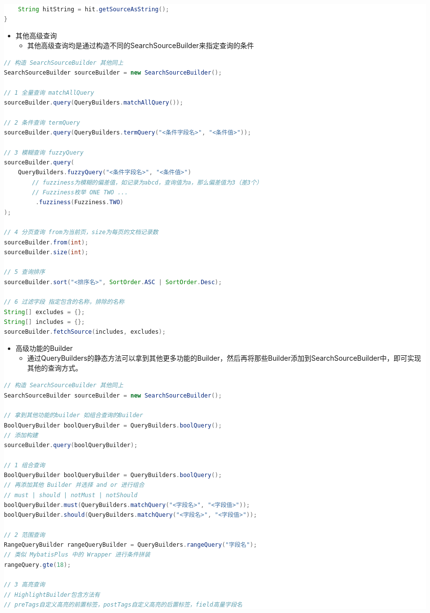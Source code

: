 ```java
    String hitString = hit.getSourceAsString();
}
```

- 其他高级查询
    - 其他高级查询均是通过构造不同的SearchSourceBuilder来指定查询的条件

```java
// 构造 SearchSourceBuilder 其他同上
SearchSourceBuilder sourceBuilder = new SearchSourceBuilder();

// 1 全量查询 matchAllQuery
sourceBuilder.query(QueryBuilders.matchAllQuery());

// 2 条件查询 termQuery
sourceBuilder.query(QueryBuilders.termQuery("<条件字段名>", "<条件值>"));

// 3 模糊查询 fuzzyQuery
sourceBuilder.query(
    QueryBuilders.fuzzyQuery("<条件字段名>", "<条件值>")
        // fuzziness为模糊的偏差值，如记录为abcd，查询值为a，那么偏差值为3（差3个）
    	// Fuzziness枚举 ONE TWO ...
         .fuzziness(Fuzziness.TWO)
);

// 4 分页查询 from为当前页，size为每页的文档记录数
sourceBuilder.from(int);
sourceBuilder.size(int);

// 5 查询排序
sourceBuilder.sort("<排序名>", SortOrder.ASC | SortOrder.Desc);

// 6 过滤字段 指定包含的名称，排除的名称
String[] excludes = {};
String[] includes = {};
sourceBuilder.fetchSource(includes, excludes);
```

- 高级功能的Builder
    - 通过QueryBuilders的静态方法可以拿到其他更多功能的Builder，然后再将那些Builder添加到SearchSourceBuilder中，即可实现其他的查询方式。

```java
// 构造 SearchSourceBuilder 其他同上
SearchSourceBuilder sourceBuilder = new SearchSourceBuilder();

// 拿到其他功能的builder 如组合查询的Builder
BoolQueryBuilder boolQueryBuilder = QueryBuilders.boolQuery();
// 添加构建
sourceBuilder.query(boolQueryBuilder);

// 1 组合查询
BoolQueryBuilder boolQueryBuilder = QueryBuilders.boolQuery();
// 再添加其他 Builder 并选择 and or 进行组合
// must | should | notMust | notShould
boolQueryBuilder.must(QueryBuilders.matchQuery("<字段名>", "<字段值>"));
boolQueryBuilder.should(QueryBuilders.matchQuery("<字段名>", "<字段值>"));

// 2 范围查询
RangeQueryBuilder rangeQueryBuilder = QueryBuilders.rangeQuery("字段名");
// 类似 MybatisPlus 中的 Wrapper 进行条件拼装 
rangeQuery.gte(18);

// 3 高亮查询
// HighlightBuilder包含方法有
// preTags自定义高亮的前置标签，postTags自定义高亮的后置标签，field高量字段名
```